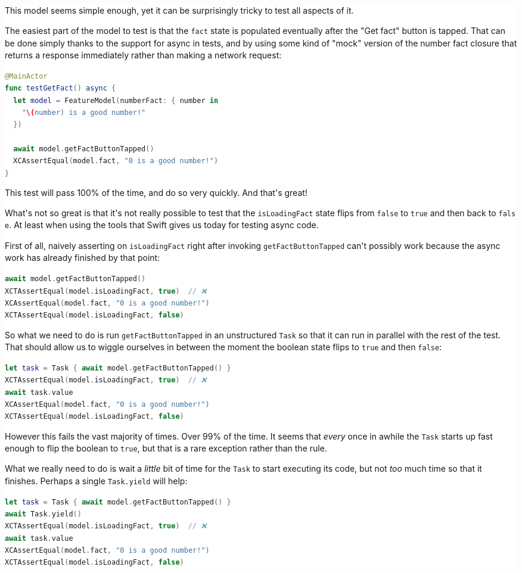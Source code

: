 This model seems simple enough, yet it can be surprisingly tricky to test all aspects of it.

The easiest part of the model to test is that the `fact` state is populated eventually after the 
"Get fact" button is tapped. That can be done simply thanks to the support for async in tests, and 
by using some kind of "mock" version of the number fact closure that returns a response immediately
rather than making a network request:

```swift
@MainActor
func testGetFact() async {
  let model = FeatureModel(numberFact: { number in 
    "\(number) is a good number!" 
  })
  
  await model.getFactButtonTapped()
  XCAssertEqual(model.fact, "0 is a good number!")
}
```

This test will pass 100% of the time, and do so very quickly. And that's great!

What's not so great is that it's not really possible to test that the `isLoadingFact` state flips
from `false` to `true` and then back to `false`. At least when using the tools that Swift gives us
today for testing async code.

First of all, naively asserting on `isLoadingFact` right after invoking `getFactButtonTapped` can't
possibly work because the async work has already finished by that point:

```swift
await model.getFactButtonTapped()
XCTAssertEqual(model.isLoadingFact, true)  // ❌
XCAssertEqual(model.fact, "0 is a good number!")
XCTAssertEqual(model.isLoadingFact, false)
```

So what we need to do is run `getFactButtonTapped` in an unstructured `Task` so that it can run
in parallel with the rest of the test. That should allow us to wiggle ourselves in between the
moment the boolean state flips to `true` and then `false`:

```swift
let task = Task { await model.getFactButtonTapped() }
XCTAssertEqual(model.isLoadingFact, true)  // ❌
await task.value
XCAssertEqual(model.fact, "0 is a good number!")
XCTAssertEqual(model.isLoadingFact, false)
```

However this fails the vast majority of times. Over 99% of the time. It seems that _every_ once in
awhile the `Task` starts up fast enough to flip the boolean to `true`, but that is a rare exception
rather than the rule.

What we really need to do is wait a _little_ bit of time for the `Task` to start executing its code,
but not _too_ much time so that it finishes. Perhaps a single `Task.yield` will help:

```swift
let task = Task { await model.getFactButtonTapped() }
await Task.yield()
XCTAssertEqual(model.isLoadingFact, true)  // ❌
await task.value
XCAssertEqual(model.fact, "0 is a good number!")
XCTAssertEqual(model.isLoadingFact, false)
``` 
